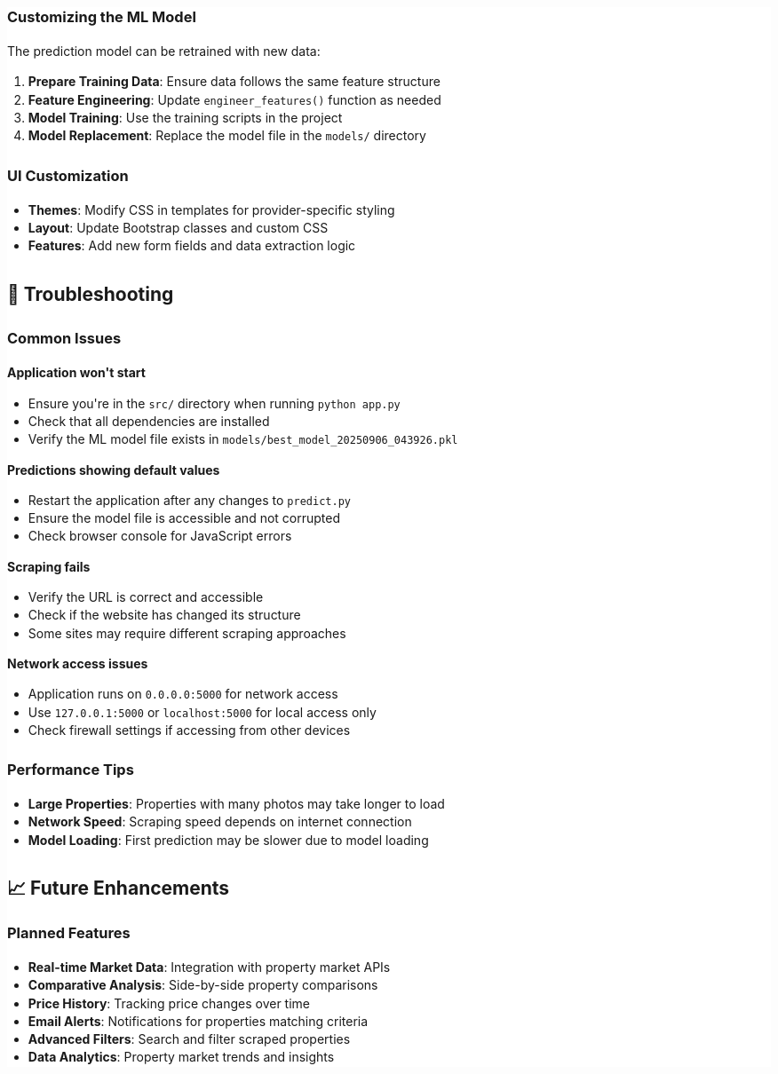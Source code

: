 ### Customizing the ML Model

The prediction model can be retrained with new data:

1. **Prepare Training Data**: Ensure data follows the same feature structure
2. **Feature Engineering**: Update `engineer_features()` function as needed
3. **Model Training**: Use the training scripts in the project
4. **Model Replacement**: Replace the model file in the `models/` directory

### UI Customization

- **Themes**: Modify CSS in templates for provider-specific styling
- **Layout**: Update Bootstrap classes and custom CSS
- **Features**: Add new form fields and data extraction logic

## 🐛 Troubleshooting

### Common Issues

**Application won't start**
- Ensure you're in the `src/` directory when running `python app.py`
- Check that all dependencies are installed
- Verify the ML model file exists in `models/best_model_20250906_043926.pkl`

**Predictions showing default values**
- Restart the application after any changes to `predict.py`
- Ensure the model file is accessible and not corrupted
- Check browser console for JavaScript errors

**Scraping fails**
- Verify the URL is correct and accessible
- Check if the website has changed its structure
- Some sites may require different scraping approaches

**Network access issues**
- Application runs on `0.0.0.0:5000` for network access
- Use `127.0.0.1:5000` or `localhost:5000` for local access only
- Check firewall settings if accessing from other devices

### Performance Tips

- **Large Properties**: Properties with many photos may take longer to load
- **Network Speed**: Scraping speed depends on internet connection
- **Model Loading**: First prediction may be slower due to model loading

## 📈 Future Enhancements

### Planned Features
- **Real-time Market Data**: Integration with property market APIs
- **Comparative Analysis**: Side-by-side property comparisons
- **Price History**: Tracking price changes over time
- **Email Alerts**: Notifications for properties matching criteria
- **Advanced Filters**: Search and filter scraped properties
- **Data Analytics**: Property market trends and insights

